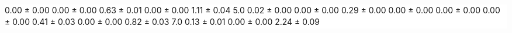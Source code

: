 <td>
0.00 ± 0.00
</td>
<td>
0.00 ± 0.00
</td>
<td>
0.63 ± 0.01
</td>
<td>
0.00 ± 0.00
</td>
<td>
1.11 ± 0.04
</td>
</tr>
<tr>

<td>
5.0
</td>
<td>
0.02 ± 0.00
</td>
<td>
0.00 ± 0.00
</td>
<td>
0.29 ± 0.00
</td>
<td>
0.00 ± 0.00
</td>
<td>
0.00 ± 0.00
</td>
<td>
0.00 ± 0.00
</td>
<td>
0.41 ± 0.03
</td>
<td>
0.00 ± 0.00
</td>
<td>
0.82 ± 0.03
</td>
</tr>
<tr>

<td>
7.0
</td>
<td>
0.13 ± 0.01
</td>
<td>
0.00 ± 0.00
</td>
<td>
2.24 ± 0.09
</td>
<td>